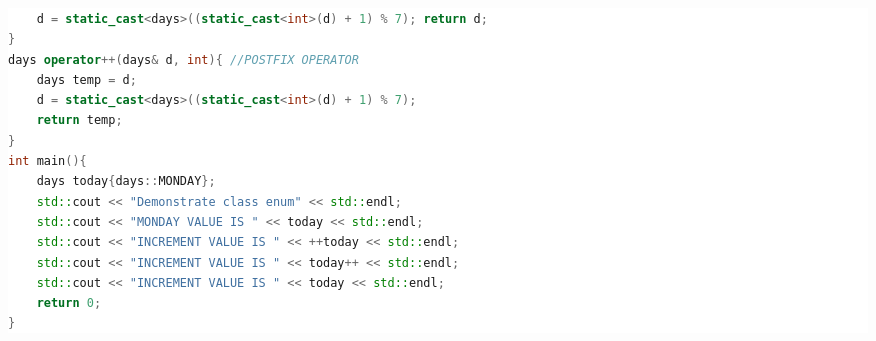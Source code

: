 ```cpp
	d = static_cast<days>((static_cast<int>(d) + 1) % 7); return d;
}
days operator++(days& d, int){ //POSTFIX OPERATOR
	days temp = d;
 	d = static_cast<days>((static_cast<int>(d) + 1) % 7);
 	return temp;
}
int main(){
 	days today{days::MONDAY};
 	std::cout << "Demonstrate class enum" << std::endl;
 	std::cout << "MONDAY VALUE IS " << today << std::endl;
 	std::cout << "INCREMENT VALUE IS " << ++today << std::endl;
 	std::cout << "INCREMENT VALUE IS " << today++ << std::endl;
 	std::cout << "INCREMENT VALUE IS " << today << std::endl;
 	return 0;
}
```



```cpp

```

```cpp

```

```cpp

```

```cpp

```

```cpp

```

```cpp

```
